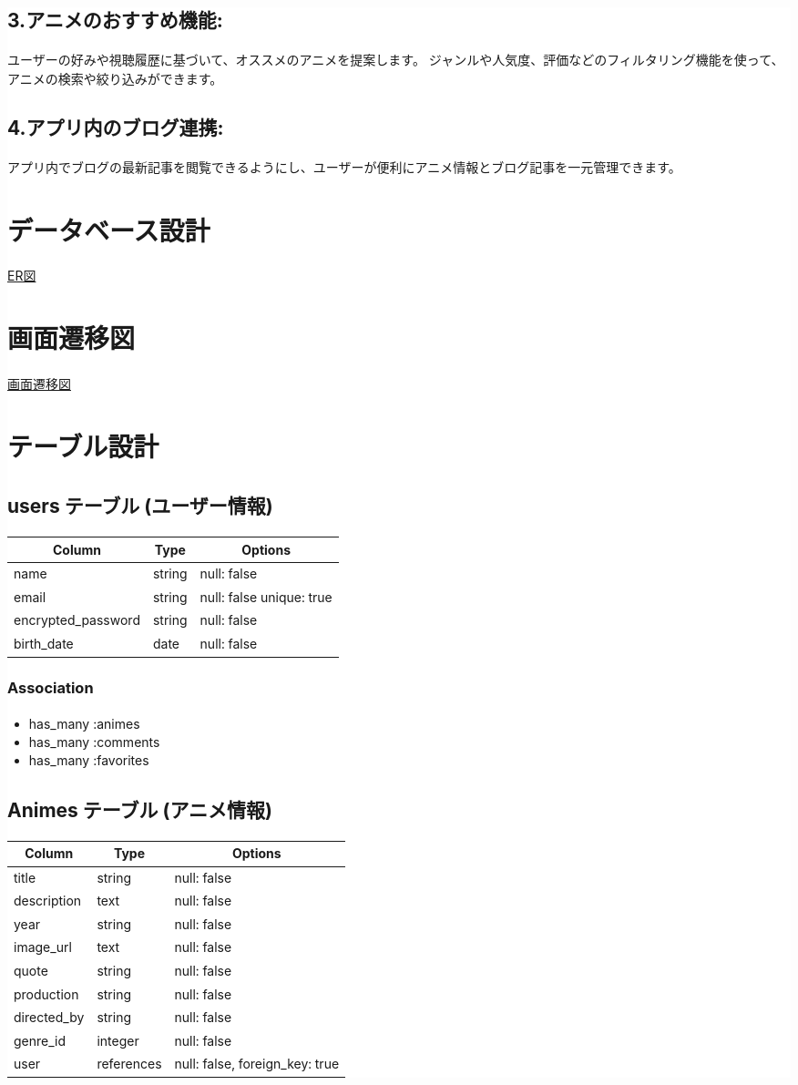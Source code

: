 ## 3.アニメのおすすめ機能:
ユーザーの好みや視聴履歴に基づいて、オススメのアニメを提案します。
ジャンルや人気度、評価などのフィルタリング機能を使って、アニメの検索や絞り込みができます。

## 4.アプリ内のブログ連携:
アプリ内でブログの最新記事を閲覧できるようにし、ユーザーが便利にアニメ情報とブログ記事を一元管理できます。

# データベース設計
[ER図](app/assets/images/ER%E5%9B%B3.png)

# 画面遷移図
[画面遷移図](app/assets/images/%E9%81%B7%E7%A7%BB%E5%9B%B3.png)


# テーブル設計

## users テーブル  (ユーザー情報)

| Column             | Type    | Options                      |
| ------------------ | ------- | ---------------------------- |
| name               | string  | null: false                  |ニックネーム
| email              | string  | null: false unique: true     |メールアドレス
| encrypted_password | string  | null: false                  |パスワード
| birth_date         |  date   | null: false                  |生年月日


### Association

- has_many :animes
- has_many :comments
- has_many :favorites


## Animes テーブル  (アニメ情報)

| Column        | Type       | Options                       |
| ------------- | ---------- | ----------------------------- |
| title         |  string    | null: false                   |アニメのタイトル
| description   |  text      | null: false                   |アニメの説明
| year          |  string    | null: false                   |アニメの年
| image_url     |  text      | null: false                   |アニメ画像
| quote         |  string    | null: false                   |画像の引用元
| production    |  string    | null: false                   |制作会社
| directed_by   |  string    | null: false                   |アニメ監督
| genre_id      | integer    | null: false                   |ジャンル（アクティブハッシュ）
| user          | references | null: false, foreign_key: true |投稿した人のID
